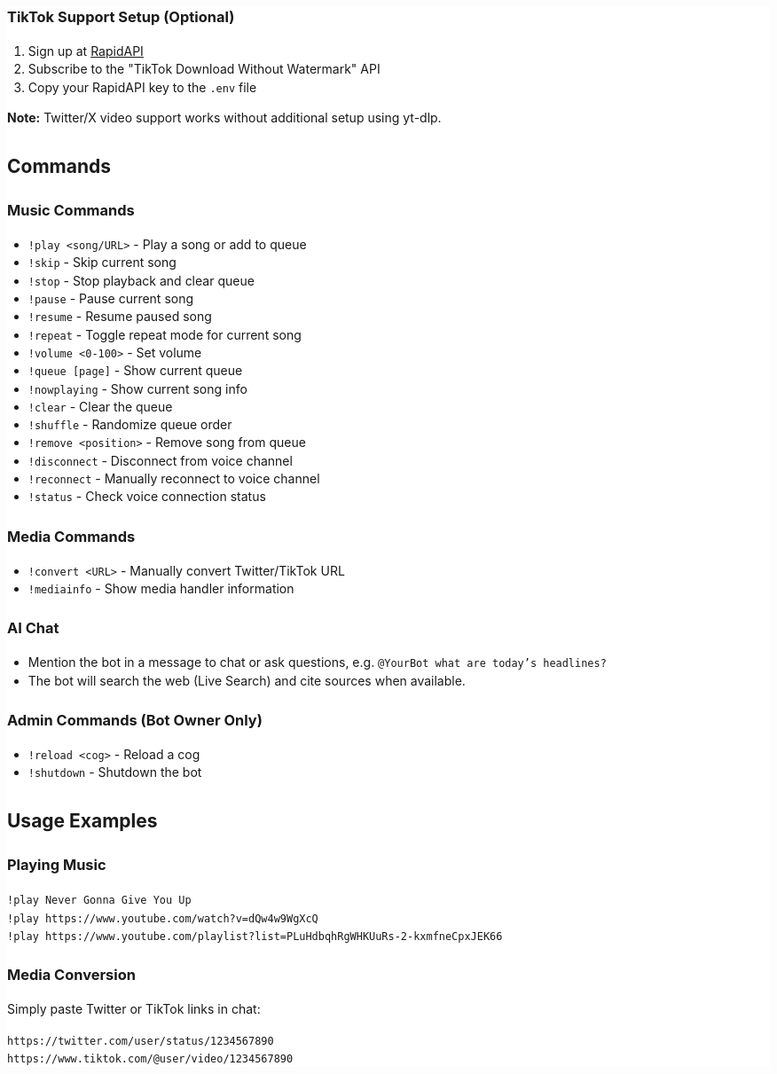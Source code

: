 ### TikTok Support Setup (Optional)
1. Sign up at [RapidAPI](https://rapidapi.com/)
2. Subscribe to the "TikTok Download Without Watermark" API
3. Copy your RapidAPI key to the `.env` file

**Note:** Twitter/X video support works without additional setup using yt-dlp.

## Commands

### Music Commands
- `!play <song/URL>` - Play a song or add to queue
- `!skip` - Skip current song
- `!stop` - Stop playback and clear queue
- `!pause` - Pause current song
- `!resume` - Resume paused song
- `!repeat` - Toggle repeat mode for current song
- `!volume <0-100>` - Set volume
- `!queue [page]` - Show current queue
- `!nowplaying` - Show current song info
- `!clear` - Clear the queue
- `!shuffle` - Randomize queue order
- `!remove <position>` - Remove song from queue
- `!disconnect` - Disconnect from voice channel
- `!reconnect` - Manually reconnect to voice channel
- `!status` - Check voice connection status

### Media Commands
- `!convert <URL>` - Manually convert Twitter/TikTok URL
- `!mediainfo` - Show media handler information

### AI Chat
- Mention the bot in a message to chat or ask questions, e.g. `@YourBot what are today’s headlines?`
- The bot will search the web (Live Search) and cite sources when available.

### Admin Commands (Bot Owner Only)
- `!reload <cog>` - Reload a cog
- `!shutdown` - Shutdown the bot

## Usage Examples

### Playing Music
```
!play Never Gonna Give You Up
!play https://www.youtube.com/watch?v=dQw4w9WgXcQ
!play https://www.youtube.com/playlist?list=PLuHdbqhRgWHKUuRs-2-kxmfneCpxJEK66
```

### Media Conversion
Simply paste Twitter or TikTok links in chat:
```
https://twitter.com/user/status/1234567890
https://www.tiktok.com/@user/video/1234567890
```
